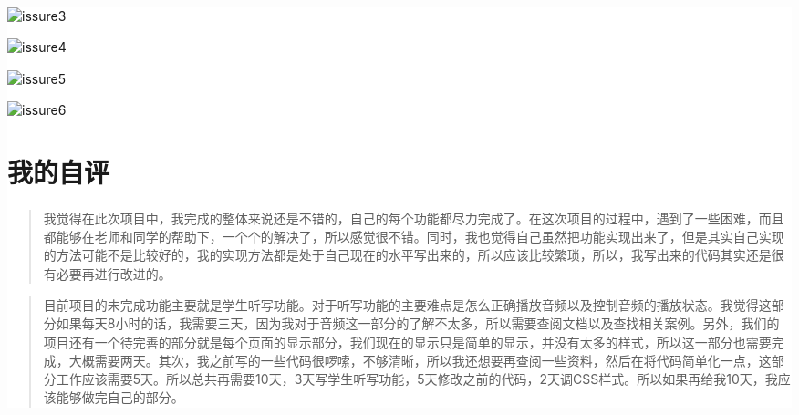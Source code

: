 ![issure3](https://cloud.githubusercontent.com/assets/22018510/21742836/a12c88ec-d531-11e6-9c0d-7996bbf71b3e.png)

![issure4](https://cloud.githubusercontent.com/assets/22018510/21742835/a125d880-d531-11e6-9f55-d42596f86cc0.png)

![issure5](https://cloud.githubusercontent.com/assets/22018510/21742837/a19dcdfe-d531-11e6-97a1-89734961f9e8.png)

![issure6](https://cloud.githubusercontent.com/assets/22018510/21742838/a1f16388-d531-11e6-85f9-db1a7b0fb1f3.png)


# 我的自评
> 我觉得在此次项目中，我完成的整体来说还是不错的，自己的每个功能都尽力完成了。在这次项目的过程中，遇到了一些困难，而且都能够在老师和同学的帮助下，一个个的解决了，所以感觉很不错。同时，我也觉得自己虽然把功能实现出来了，但是其实自己实现的方法可能不是比较好的，我的实现方法都是处于自己现在的水平写出来的，所以应该比较繁琐，所以，我写出来的代码其实还是很有必要再进行改进的。

> 目前项目的未完成功能主要就是学生听写功能。对于听写功能的主要难点是怎么正确播放音频以及控制音频的播放状态。我觉得这部分如果每天8小时的话，我需要三天，因为我对于音频这一部分的了解不太多，所以需要查阅文档以及查找相关案例。另外，我们的项目还有一个待完善的部分就是每个页面的显示部分，我们现在的显示只是简单的显示，并没有太多的样式，所以这一部分也需要完成，大概需要两天。其次，我之前写的一些代码很啰嗦，不够清晰，所以我还想要再查阅一些资料，然后在将代码简单化一点，这部分工作应该需要5天。所以总共再需要10天，3天写学生听写功能，5天修改之前的代码，2天调CSS样式。所以如果再给我10天，我应该能够做完自己的部分。
